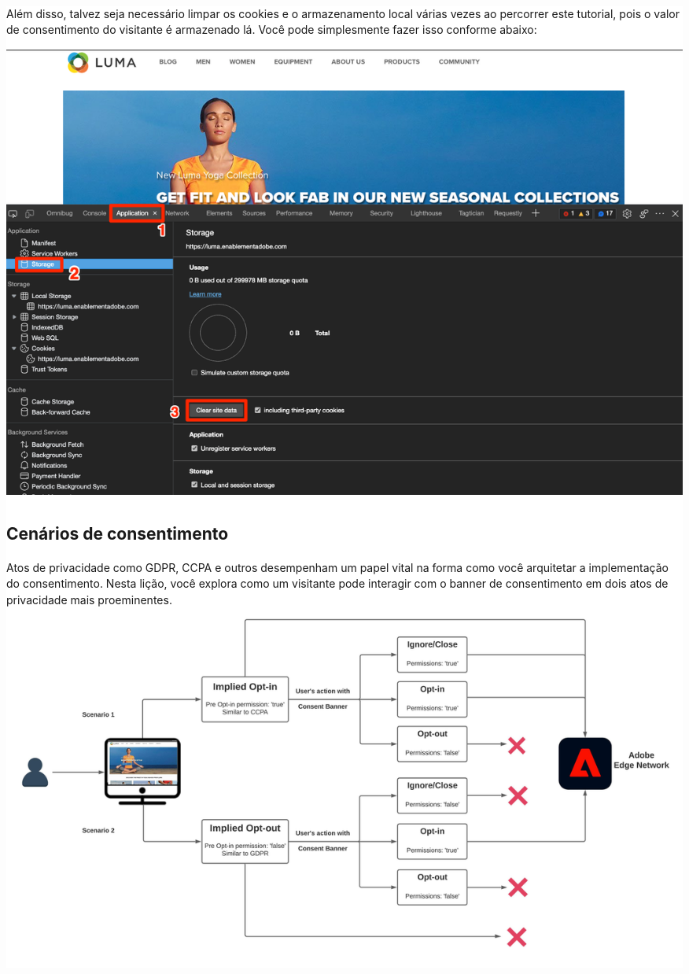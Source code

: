 Além disso, talvez seja necessário limpar os cookies e o armazenamento local várias vezes ao percorrer este tutorial, pois o valor de consentimento do visitante é armazenado lá. Você pode simplesmente fazer isso conforme abaixo:

![Limpando Armazenamento](assets/consent-clearning-cookies.png)

## Cenários de consentimento

Atos de privacidade como GDPR, CCPA e outros desempenham um papel vital na forma como você arquitetar a implementação do consentimento. Nesta lição, você explora como um visitante pode interagir com o banner de consentimento em dois atos de privacidade mais proeminentes.
![Cenários de consentimento](assets/consent-scenarios.jpeg)